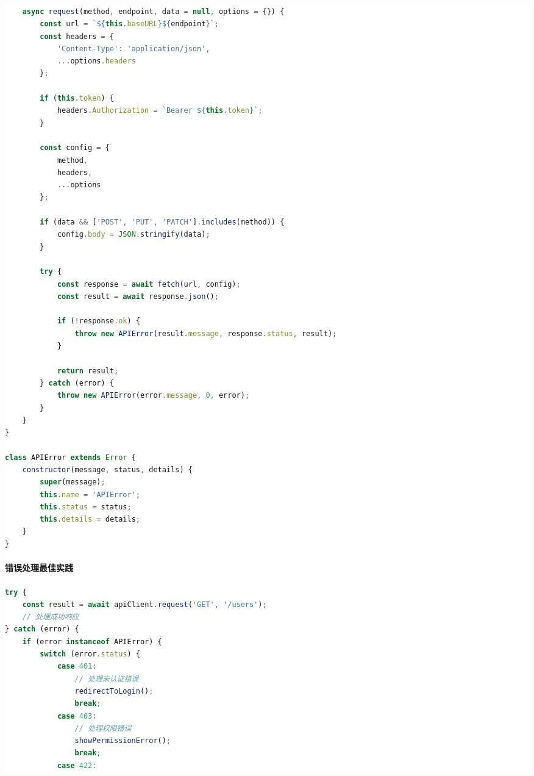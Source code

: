 ```javascript
    async request(method, endpoint, data = null, options = {}) {
        const url = `${this.baseURL}${endpoint}`;
        const headers = {
            'Content-Type': 'application/json',
            ...options.headers
        };
        
        if (this.token) {
            headers.Authorization = `Bearer ${this.token}`;
        }
        
        const config = {
            method,
            headers,
            ...options
        };
        
        if (data && ['POST', 'PUT', 'PATCH'].includes(method)) {
            config.body = JSON.stringify(data);
        }
        
        try {
            const response = await fetch(url, config);
            const result = await response.json();
            
            if (!response.ok) {
                throw new APIError(result.message, response.status, result);
            }
            
            return result;
        } catch (error) {
            throw new APIError(error.message, 0, error);
        }
    }
}

class APIError extends Error {
    constructor(message, status, details) {
        super(message);
        this.name = 'APIError';
        this.status = status;
        this.details = details;
    }
}
```

#### 错误处理最佳实践
```javascript
try {
    const result = await apiClient.request('GET', '/users');
    // 处理成功响应
} catch (error) {
    if (error instanceof APIError) {
        switch (error.status) {
            case 401:
                // 处理未认证错误
                redirectToLogin();
                break;
            case 403:
                // 处理权限错误
                showPermissionError();
                break;
            case 422:
```